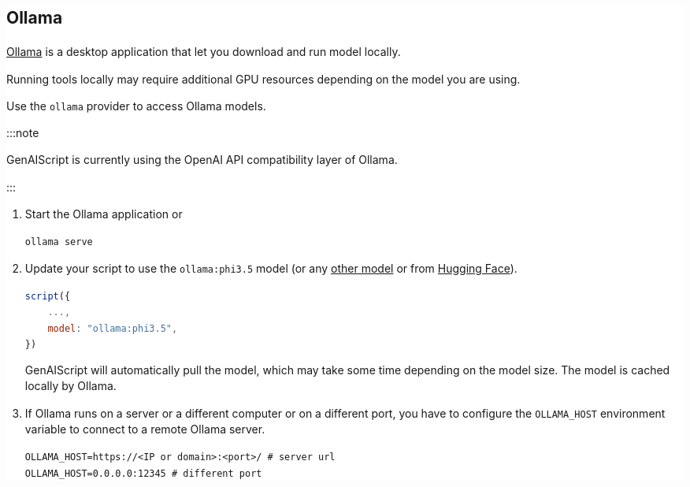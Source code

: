 </ol>

</Steps>

## Ollama

[Ollama](https://ollama.ai/) is a desktop application that let you download and run model locally.

Running tools locally may require additional GPU resources depending on the model you are using.

Use the `ollama` provider to access Ollama models.

:::note

GenAIScript is currently using the OpenAI API compatibility layer of Ollama.

:::

<Steps>

<ol>

<li>

Start the Ollama application or

```sh
ollama serve
```

</li>

<li>

Update your script to use the `ollama:phi3.5` model (or any [other model](https://ollama.com/library) or from [Hugging Face](https://huggingface.co/docs/hub/en/ollama)).

```js "ollama:phi3.5"
script({
    ...,
    model: "ollama:phi3.5",
})
```

GenAIScript will automatically pull the model, which may take some time depending on the model size. The model is cached locally by Ollama.

</li>

<li>

If Ollama runs on a server or a different computer or on a different port,
you have to configure the `OLLAMA_HOST` environment variable to connect to a remote Ollama server.

```txt title=".env"
OLLAMA_HOST=https://<IP or domain>:<port>/ # server url
OLLAMA_HOST=0.0.0.0:12345 # different port
```

</li>

</ol>
